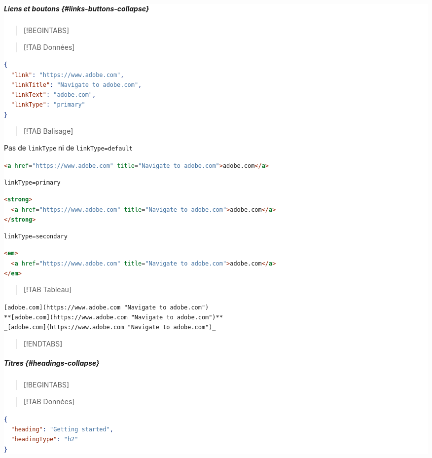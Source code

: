 ##### Liens et boutons {#links-buttons-collapse}

>[!BEGINTABS]

>[!TAB Données]

```json
{
  "link": "https://www.adobe.com",
  "linkTitle": "Navigate to adobe.com",
  "linkText": "adobe.com",
  "linkType": "primary"
}
```

>[!TAB Balisage]

Pas de `linkType` ni de `linkType=default`

```html
<a href="https://www.adobe.com" title="Navigate to adobe.com">adobe.com</a>
```

`linkType=primary`

```html
<strong>
  <a href="https://www.adobe.com" title="Navigate to adobe.com">adobe.com</a>
</strong>
```

`linkType=secondary`

```html
<em>
  <a href="https://www.adobe.com" title="Navigate to adobe.com">adobe.com</a>
</em>
```

>[!TAB Tableau]

```text
[adobe.com](https://www.adobe.com "Navigate to adobe.com")
**[adobe.com](https://www.adobe.com "Navigate to adobe.com")**
_[adobe.com](https://www.adobe.com "Navigate to adobe.com")_
```

>[!ENDTABS]

##### Titres {#headings-collapse}

>[!BEGINTABS]

>[!TAB Données]

```json
{
  "heading": "Getting started",
  "headingType": "h2"
}
```
